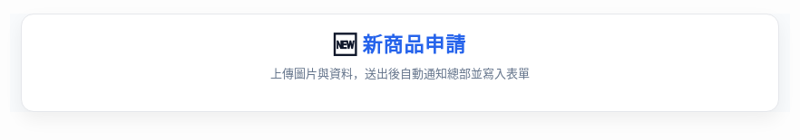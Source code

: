 <!DOCTYPE html>
<html lang="zh-Hant">
<head>
<meta charset="UTF-8" />
<meta name="viewport" content="width=device-width, initial-scale=1, viewport-fit=cover" />
<title>新商品申請</title>
<style>
:root{
  --border:#e5e7eb;--muted:#64748b;--text:#0f172a;
  --brand:#2563eb;--good:#059669;--bad:#dc2626;
  --bg:#f8fafc;--surface:#fff;--yellow:#fffbe6;
}
*{box-sizing:border-box}
body{margin:0;background:var(--bg);color:var(--text);font-family:-apple-system,BlinkMacSystemFont,"Segoe UI",Roboto,"Noto Sans TC","Helvetica Neue",Arial,sans-serif}
.wrap{max-width:860px;margin:24px auto;padding:0 12px}
.card{background:var(--surface);border:1px solid var(--border);border-radius:14px;box-shadow:0 8px 20px rgba(0,0,0,.06);padding:18px}
h1{margin:0 0 6px;text-align:center;font-size:22px;letter-spacing:.04em}
h1 span{color:var(--brand)}
.hint{text-align:center;color:var(--muted);margin:0 0 14px;font-size:13px}
.grid{display:grid;grid-template-columns:1fr;gap:12px}
.label{font-weight:700;font-size:13px;margin-bottom:6px}
.input,.select,.textarea{
  width:100%;padding:10px 12px;border-radius:10px;border:1px solid var(--border);background:#fff;font-size:15px
}
.textarea{min-height:84px;resize:vertical}
.row{display:grid;gap:10px}
@media (min-width:720px){
  .grid{grid-template-columns:1fr 1fr}
}
.badge{display:inline-block;padding:4px 8px;border-radius:999px;background:#eef2ff;color:#1d4ed8;font-size:12px}
.notice{
  margin-top:10px;background:var(--yellow);border:1px solid #ffe9a8;border-radius:12px;padding:12px;color:#92400e;font-size:13px
}
.hr{height:1px;background:var(--border);margin:10px 0}
.preview{display:flex;flex-wrap:wrap;gap:10px}
.preview img{width:96px;height:96px;object-fit:cover;border-radius:10px;border:1px solid var(--border)}
.actions{display:flex;gap:10px;flex-wrap:wrap;margin-top:10px}
.btn{cursor:pointer;flex:1;min-width:160px;border-radius:12px;padding:12px 14px;font-weight:700;border:1px solid var(--border);background:#fff}
.btn-primary{background:var(--brand);color:#fff;border-color:var(--brand)}
.btn:disabled{opacity:.6;cursor:not-allowed}
.ok{color:var(--good)} .bad{color:var(--bad)}
.small{font-size:12px;color:var(--muted)}
.success{padding:16px;text-align:center}
</style>
</head>
<body>
<div class="wrap">
  <div class="card">
    <h1>🆕 <span>新商品申請</span></h1>
    <p class="hint">上傳圖片與資料，送出後自動通知總部並寫入表單</p>
